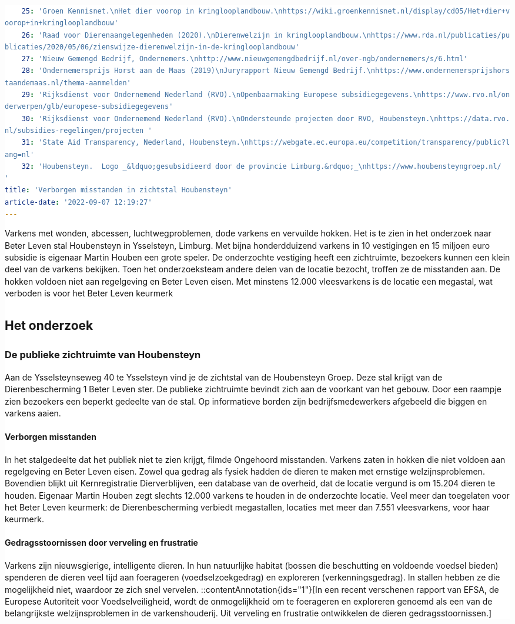 ```yaml
    25: 'Groen Kennisnet.\nHet dier voorop in kringlooplandbouw.\nhttps://wiki.groenkennisnet.nl/display/cd05/Het+dier+voorop+in+kringlooplandbouw'
    26: 'Raad voor Dierenaangelegenheden (2020).\nDierenwelzijn in kringlooplandbouw.\nhttps://www.rda.nl/publicaties/publicaties/2020/05/06/zienswijze-dierenwelzijn-in-de-kringlooplandbouw'
    27: 'Nieuw Gemengd Bedrijf, Ondernemers.\nhttp://www.nieuwgemengdbedrijf.nl/over-ngb/ondernemers/s/6.html'
    28: 'Ondernemersprijs Horst aan de Maas (2019)\nJuryrapport Nieuw Gemengd Bedrijf.\nhttps://www.ondernemersprijshorstaandemaas.nl/thema-aanmelden'
    29: 'Rijksdienst voor Ondernemend Nederland (RVO).\nOpenbaarmaking Europese subsidiegegevens.\nhttps://www.rvo.nl/onderwerpen/glb/europese-subsidiegegevens'
    30: 'Rijksdienst voor Ondernemend Nederland (RVO).\nOndersteunde projecten door RVO, Houbensteyn.\nhttps://data.rvo.nl/subsidies-regelingen/projecten '
    31: 'State Aid Transparency, Nederland, Houbensteyn.\nhttps://webgate.ec.europa.eu/competition/transparency/public?lang=nl'
    32: 'Houbensteyn.  Logo _&ldquo;gesubsidieerd door de provincie Limburg.&rdquo;_\nhttps://www.houbensteyngroep.nl/  '
title: 'Verborgen misstanden in zichtstal Houbensteyn'
article-date: '2022-09-07 12:19:27'
---
```


Varkens met wonden, abcessen, luchtwegproblemen, dode varkens en vervuilde hokken. Het is te zien in het onderzoek naar Beter Leven stal Houbensteyn in Ysselsteyn, Limburg. Met bijna honderdduizend varkens in 10 vestigingen en 15 miljoen euro subsidie is eigenaar Martin Houben een grote speler. De onderzochte vestiging heeft een zichtruimte, bezoekers kunnen een klein deel van de varkens bekijken. Toen het onderzoeksteam andere delen van de locatie bezocht, troffen ze de misstanden aan. De hokken voldoen niet aan regelgeving en Beter Leven eisen. Met minstens 12.000 vleesvarkens is de locatie een megastal, wat verboden is voor het Beter Leven keurmerk

Het onderzoek
-------------

### De publieke zichtruimte van Houbensteyn

Aan de Ysselsteynseweg 40 te Ysselsteyn vind je de zichtstal van de Houbensteyn Groep. Deze stal krijgt van de Dierenbescherming 1 Beter Leven ster. De publieke zichtruimte bevindt zich aan de voorkant van het gebouw. Door een raampje zien bezoekers een beperkt gedeelte van de stal. Op informatieve borden zijn bedrijfsmedewerkers afgebeeld die biggen en varkens aaien.

#### Verborgen misstanden

In het stalgedeelte dat het publiek niet te zien krijgt, filmde Ongehoord misstanden. Varkens zaten in hokken die niet voldoen aan regelgeving en Beter Leven eisen. Zowel qua gedrag als fysiek hadden de dieren te maken met ernstige welzijnsproblemen. Bovendien blijkt uit Kernregistratie Dierverblijven, een database van de overheid, dat de locatie vergund is om 15.204 dieren te houden. Eigenaar Martin Houben zegt slechts 12.000 varkens te houden in de onderzochte locatie. Veel meer dan toegelaten voor het Beter Leven keurmerk: de Dierenbescherming verbiedt megastallen, locaties met meer dan 7.551 vleesvarkens, voor haar keurmerk.

#### Gedragsstoornissen door verveling en frustratie

Varkens zijn nieuwsgierige, intelligente dieren. In hun natuurlijke habitat (bossen die beschutting en voldoende voedsel bieden) spenderen de dieren veel tijd aan foerageren (voedselzoekgedrag) en exploreren (verkenningsgedrag). In stallen hebben ze die mogelijkheid niet, waardoor ze zich snel vervelen. ::contentAnnotation{ids="1"}[In een recent verschenen rapport van EFSA, de Europese Autoriteit voor Voedselveiligheid, wordt de onmogelijkheid om te foerageren en exploreren genoemd als een van de belangrijkste welzijnsproblemen in de varkenshouderij. Uit verveling en frustratie ontwikkelen de dieren gedragsstoornissen.]
